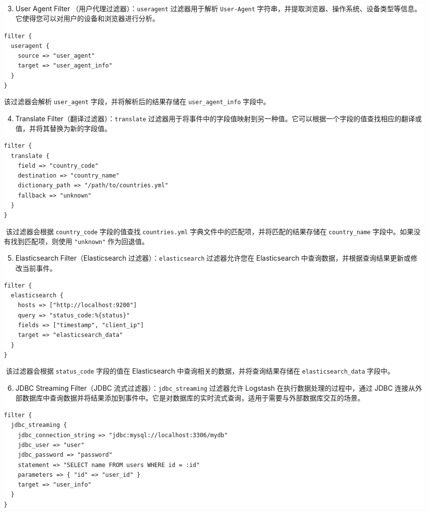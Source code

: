 3. User Agent Filter （用户代理过滤器）：`useragent` 过滤器用于解析 `User-Agent` 字符串，并提取浏览器、操作系统、设备类型等信息。它使得您可以对用户的设备和浏览器进行分析。

```plaintext
filter {
  useragent {
    source => "user_agent"
    target => "user_agent_info"
  }
}
```

该过滤器会解析 `user_agent` 字段，并将解析后的结果存储在 `user_agent_info` 字段中。

4. Translate Filter（翻译过滤器）：`translate` 过滤器用于将事件中的字段值映射到另一种值。它可以根据一个字段的值查找相应的翻译或值，并将其替换为新的字段值。

```plaintext
filter {
  translate {
    field => "country_code"
    destination => "country_name"
    dictionary_path => "/path/to/countries.yml"
    fallback => "unknown"
  }
}
```

​	该过滤器会根据 `country_code` 字段的值查找 `countries.yml` 字典文件中的匹配项，并将匹配的结果存储在 `country_name` 字段中。如果没有找到匹配项，则使用 `"unknown"` 作为回退值。

5. Elasticsearch Filter（Elasticsearch 过滤器）：`elasticsearch` 过滤器允许您在 Elasticsearch 中查询数据，并根据查询结果更新或修改当前事件。

```plaintext
filter {
  elasticsearch {
    hosts => ["http://localhost:9200"]
    query => "status_code:%{status}"
    fields => ["timestamp", "client_ip"]
    target => "elasticsearch_data"
  }
}
```

​	该过滤器会根据 `status_code` 字段的值在 Elasticsearch 中查询相关的数据，并将查询结果存储在 `elasticsearch_data` 字段中。

6. JDBC Streaming Filter（JDBC 流式过滤器）：`jdbc_streaming` 过滤器允许 Logstash 在执行数据处理的过程中，通过 JDBC 连接从外部数据库中查询数据并将结果添加到事件中。它是对数据库的实时流式查询，适用于需要与外部数据库交互的场景。

```plaintext
filter {
  jdbc_streaming {
    jdbc_connection_string => "jdbc:mysql://localhost:3306/mydb"
    jdbc_user => "user"
    jdbc_password => "password"
    statement => "SELECT name FROM users WHERE id = :id"
    parameters => { "id" => "user_id" }
    target => "user_info"
  }
}
```
